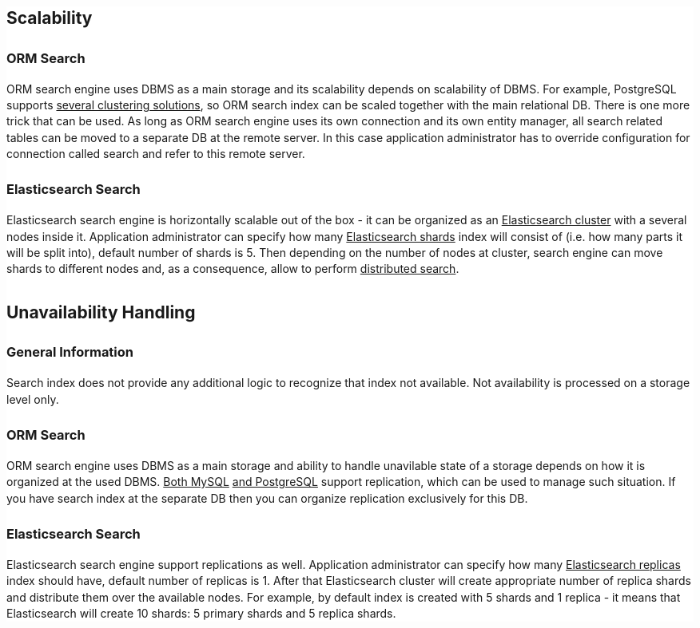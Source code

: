 ## Scalability

### ORM Search

ORM search engine uses DBMS as a main storage and its scalability depends on scalability of DBMS. For example, PostgreSQL supports <a href="https://wiki.postgresql.org/wiki/Replication,_Clustering,_and_Connection_Pooling" target="_blank">several clustering solutions</a>, so ORM search index can be scaled together with the main relational DB.
There is one more trick that can be used. As long as ORM search engine uses its own connection and its own entity manager, all search related tables can be moved to a separate DB at the remote server. In this case application administrator has to override configuration for connection called search and refer to this remote server.

### Elasticsearch Search

Elasticsearch search engine is horizontally scalable out of the box - it can be organized as an <a href="https://www.elastic.co/guide/en/elasticsearch/guide/current/distributed-cluster.html" target="_blank">Elasticsearch cluster</a> with a several nodes inside it. Application administrator can specify how many <a href="https://www.elastic.co/guide/en/elasticsearch/guide/current/overallocation.html" target="_blank">Elasticsearch shards</a> index will consist of (i.e. how many parts it will be split into), default number of shards is 5. Then depending on the number of nodes at cluster, search engine can move shards to different nodes and, as a consequence, allow to perform <a href="https://medium.com/hipages-engineering/scaling-elasticsearch-b63fa400ee9e" target="_blank">distributed search</a>.

## Unavailability Handling

### General Information

Search index does not provide any additional logic to recognize that index not available. Not availability is processed on a storage level only.

### ORM Search

ORM search engine uses DBMS as a main storage and ability to handle unavilable state of a storage depends on how it is organized at the used DBMS. <a href="https://dev.mysql.com/doc/refman/5.7/en/replication.html" target="_blank">Both MySQL</a> <a href="https://wiki.postgresql.org/wiki/Replication,_Clustering,_and_Connection_Pooling" target="_blank">and PostgreSQL</a> support replication, which can be used to manage such situation.
If you have search index at the separate DB then you can organize replication exclusively for this DB.

### Elasticsearch Search

Elasticsearch search engine support replications as well. Application administrator can specify how many <a href="https://www.elastic.co/guide/en/elasticsearch/guide/current/replica-shards.html" target="_blank">Elasticsearch replicas</a> index should have, default number of replicas is 1. After that Elasticsearch cluster will create appropriate number of replica shards and distribute them over the available nodes.
For example, by default index is created with 5 shards and 1 replica - it means that Elasticsearch will create 10 shards: 5 primary shards and 5 replica shards.
